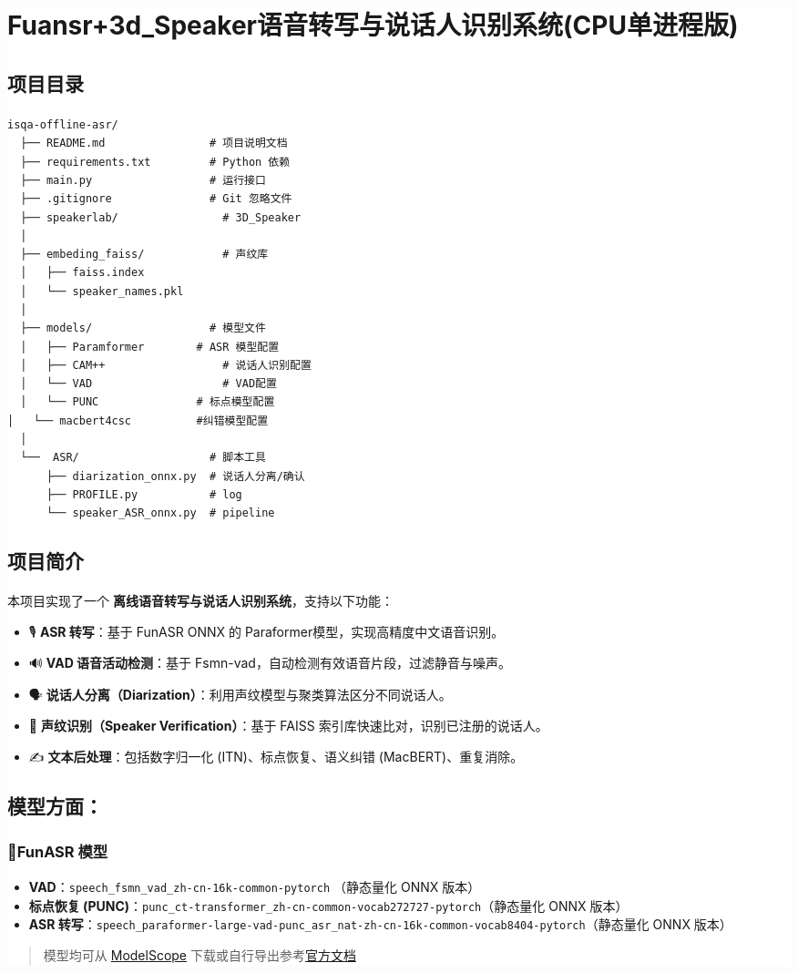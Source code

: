 # Fuansr+3d_Speaker语音转写与说话人识别系统(CPU单进程版)
##  项目目录
```
isqa-offline-asr/
  ├── README.md                # 项目说明文档
  ├── requirements.txt         # Python 依赖
  ├── main.py                  # 运行接口
  ├── .gitignore               # Git 忽略文件
  ├── speakerlab/   			 # 3D_Speaker
  │
  ├── embeding_faiss/   		 # 声纹库
  │   ├── faiss.index
  │   └── speaker_names.pkl
  │
  ├── models/                  # 模型文件
  │   ├── Paramformer     	 # ASR 模型配置
  │   ├── CAM++  				 # 说话人识别配置
  │   └── VAD        			 # VAD配置
  │   └── PUNC        		 # 标点模型配置
│   └── macbert4csc			 #纠错模型配置
  │
  └──  ASR/                    # 脚本工具
      ├── diarization_onnx.py  # 说话人分离/确认
      ├── PROFILE.py           # log
      └── speaker_ASR_onnx.py  # pipeline
```
##  项目简介

本项目实现了一个 **离线语音转写与说话人识别系统**，支持以下功能：

- 🎙️ **ASR 转写**：基于 FunASR ONNX 的 Paraformer模型，实现高精度中文语音识别。

- 🔊 **VAD 语音活动检测**：基于 Fsmn-vad，自动检测有效语音片段，过滤静音与噪声。

- 🗣️ **说话人分离（Diarization）**：利用声纹模型与聚类算法区分不同说话人。

- 👤 **声纹识别（Speaker Verification）**：基于 FAISS 索引库快速比对，识别已注册的说话人。

- ✍️ **文本后处理**：包括数字归一化 (ITN)、标点恢复、语义纠错 (MacBERT)、重复消除。

##  模型方面：

### 🔹FunASR 模型

- **VAD**：`speech_fsmn_vad_zh-cn-16k-common-pytorch` （静态量化 ONNX 版本）
- **标点恢复 (PUNC)**：`punc_ct-transformer_zh-cn-common-vocab272727-pytorch`（静态量化 ONNX 版本）
- **ASR 转写**：`speech_paraformer-large-vad-punc_asr_nat-zh-cn-16k-common-vocab8404-pytorch`（静态量化 ONNX 版本）

> 模型均可从 [ModelScope](https://github.com/modelscope/FunASR/tree/v0.8.8/funasr/export) 下载或自行导出参考[官方文档](https://github.com/modelscope/FunASR/tree/v0.8.8/funasr/export)
